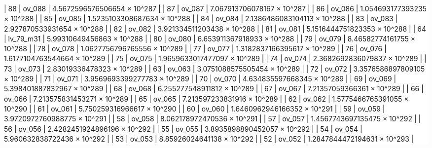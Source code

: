 | 88 | ov_088 | 4.5672596576506654 × 10^287 |
| 87 | ov_087 | 7.067913706078167 × 10^287 |
| 86 | ov_086 | 1.054693177393235 × 10^288 |
| 85 | ov_085 | 1.5235103308687634 × 10^288 |
| 84 | ov_084 | 2.1386486083104113 × 10^288 |
| 83 | ov_083 | 2.927870533931654 × 10^288 |
| 82 | ov_082 | 3.921334511203438 × 10^288 |
| 81 | ov_081 | 5.1516444751823353 × 10^288 |
| 64 | lv_79_m31 | 5.99310649456863 × 10^288 |
| 80 | ov_080 | 6.653911367918933 × 10^288 |
| 79 | ov_079 | 8.46582774161755 × 10^288 |
| 78 | ov_078 | 1.0627756796765556 × 10^289 |
| 77 | ov_077 | 1.3182837166395617 × 10^289 |
| 76 | ov_076 | 1.6177104763544664 × 10^289 |
| 75 | ov_075 | 1.9659633017477097 × 10^289 |
| 74 | ov_074 | 2.3682692836079837 × 10^289 |
| 73 | ov_073 | 2.83019336478323 × 10^289 |
| 63 | ov_063 | 3.0751088575505454 × 10^289 |
| 72 | ov_072 | 3.3576586897809105 × 10^289 |
| 71 | ov_071 | 3.9569693399277783 × 10^289 |
| 70 | ov_070 | 4.634835597668345 × 10^289 |
| 69 | ov_069 | 5.398401887832967 × 10^289 |
| 68 | ov_068 | 6.255277548911812 × 10^289 |
| 67 | ov_067 | 7.21357059366361 × 10^289 |
| 66 | ov_066 | 7.213575831453271 × 10^289 |
| 65 | ov_065 | 7.213597233831916 × 10^289 |
| 62 | ov_062 | 1.5775466765391055 × 10^290 |
| 61 | ov_061 | 5.750259316966617 × 10^290 |
| 60 | ov_060 | 1.6460962946166352 × 10^291 |
| 59 | ov_059 | 3.9720972760988775 × 10^291 |
| 58 | ov_058 | 8.062178972470536 × 10^291 |
| 57 | ov_057 | 1.4567743697135475 × 10^292 |
| 56 | ov_056 | 2.4282451924896196 × 10^292 |
| 55 | ov_055 | 3.8935898890452057 × 10^292 |
| 54 | ov_054 | 5.960632838722436 × 10^292 |
| 53 | ov_053 | 8.85926024641138 × 10^292 |
| 52 | ov_052 | 1.2847844472194631 × 10^293 |
